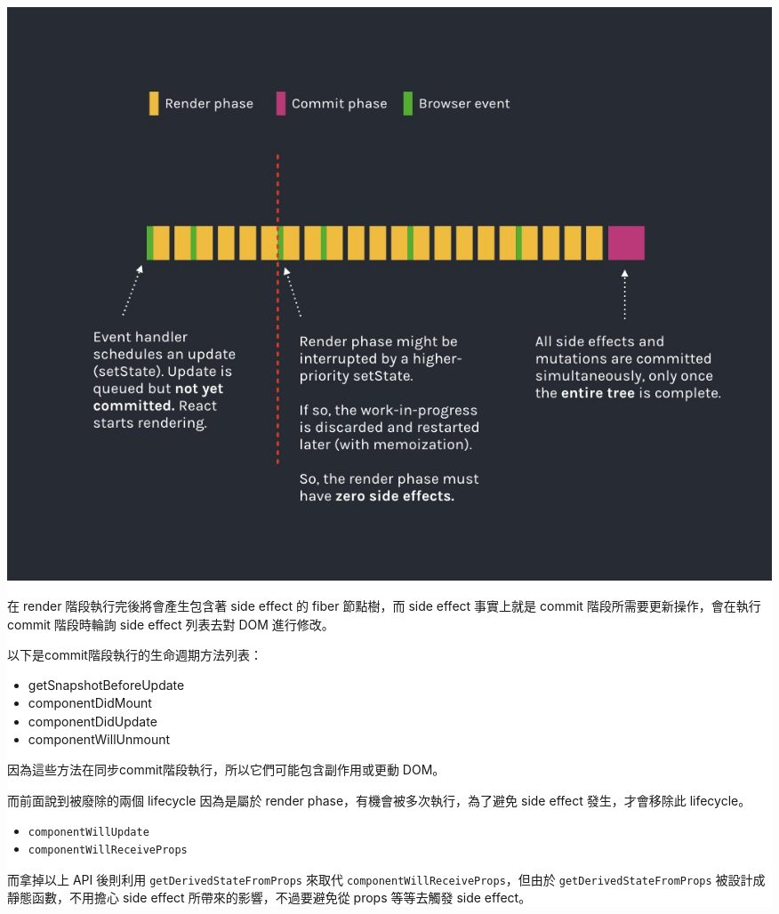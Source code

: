 ![Re: Commit phrase 和 render phrase](/img/posts/mingyou/deep-dive-into-react-fiber/p4.png)

在 render 階段執行完後將會產生包含著 side effect 的 fiber 節點樹，而 side effect 事實上就是 commit 階段所需要更新操作，會在執行 commit 階段時輪詢 side effect 列表去對 DOM 進行修改。

以下是commit階段執行的生命週期方法列表：

* getSnapshotBeforeUpdate
* componentDidMount
* componentDidUpdate
* componentWillUnmount

因為這些方法在同步commit階段執行，所以它們可能包含副作用或更動 DOM。


而前面說到被廢除的兩個 lifecycle 因為是屬於 render phase，有機會被多次執行，為了避免 side effect 發生，才會移除此 lifecycle。

- `componentWillUpdate`
- `componentWillReceiveProps`

而拿掉以上 API 後則利用 `getDerivedStateFromProps` 來取代 `componentWillReceiveProps`，但由於 `getDerivedStateFromProps` 被設計成靜態函數，不用擔心 side effect 所帶來的影響，不過要避免從 props 等等去觸發 side effect。
